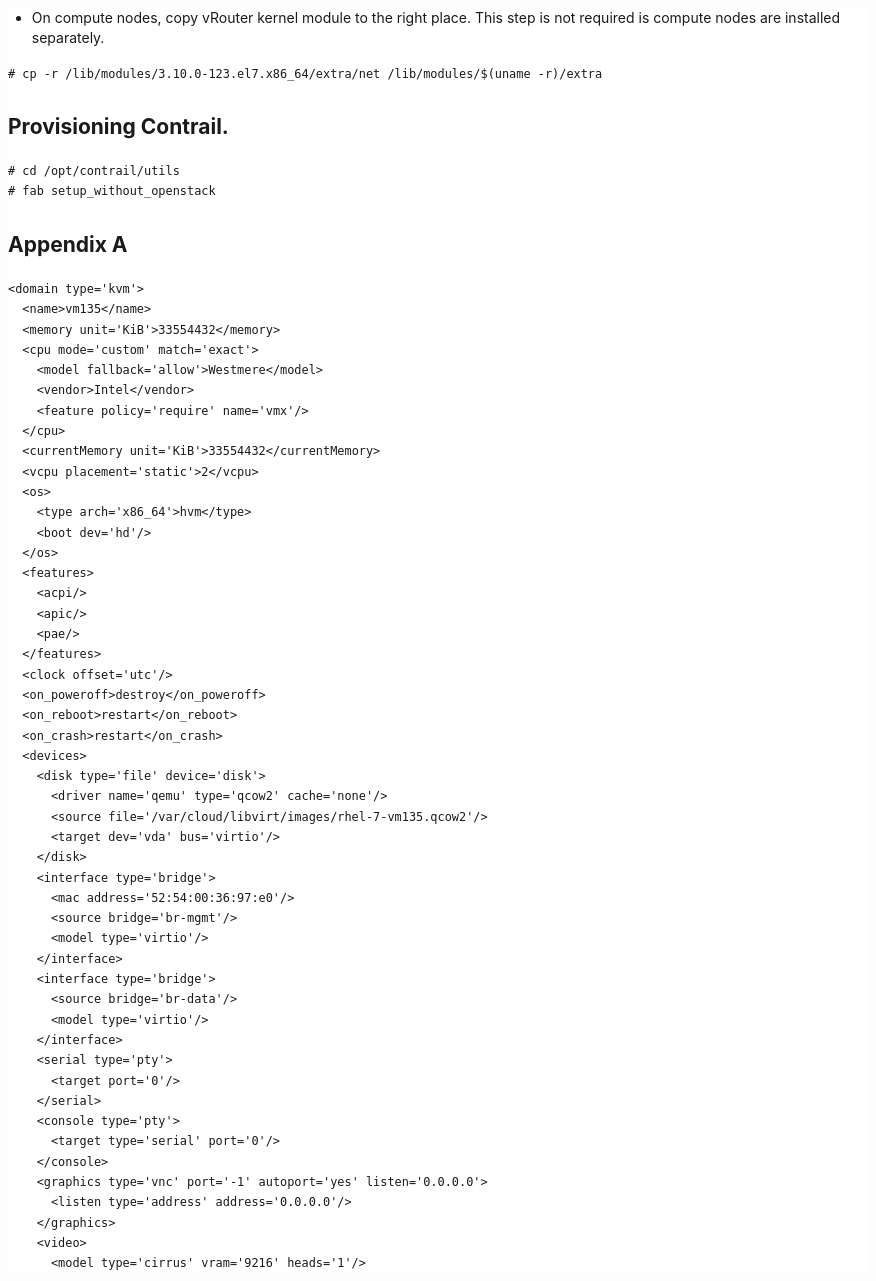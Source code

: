 * On compute nodes, copy vRouter kernel module to the right place.
This step is not required is compute nodes are installed separately.
```
# cp -r /lib/modules/3.10.0-123.el7.x86_64/extra/net /lib/modules/$(uname -r)/extra
```

## Provisioning Contrail.
```
# cd /opt/contrail/utils
# fab setup_without_openstack
```


## Appendix A
```
<domain type='kvm'>
  <name>vm135</name>
  <memory unit='KiB'>33554432</memory>
  <cpu mode='custom' match='exact'>
    <model fallback='allow'>Westmere</model>
    <vendor>Intel</vendor>
    <feature policy='require' name='vmx'/>
  </cpu>
  <currentMemory unit='KiB'>33554432</currentMemory>
  <vcpu placement='static'>2</vcpu>
  <os>
    <type arch='x86_64'>hvm</type>
    <boot dev='hd'/>
  </os>
  <features>
    <acpi/>
    <apic/>
    <pae/>
  </features>
  <clock offset='utc'/>
  <on_poweroff>destroy</on_poweroff>
  <on_reboot>restart</on_reboot>
  <on_crash>restart</on_crash>
  <devices>
    <disk type='file' device='disk'>
      <driver name='qemu' type='qcow2' cache='none'/>
      <source file='/var/cloud/libvirt/images/rhel-7-vm135.qcow2'/>
      <target dev='vda' bus='virtio'/>
    </disk>
    <interface type='bridge'>
      <mac address='52:54:00:36:97:e0'/>
      <source bridge='br-mgmt'/>
      <model type='virtio'/>
    </interface>
    <interface type='bridge'>
      <source bridge='br-data'/>
      <model type='virtio'/>
    </interface>
    <serial type='pty'>
      <target port='0'/>
    </serial>
    <console type='pty'>
      <target type='serial' port='0'/>
    </console>
    <graphics type='vnc' port='-1' autoport='yes' listen='0.0.0.0'>
      <listen type='address' address='0.0.0.0'/>
    </graphics>
    <video>
      <model type='cirrus' vram='9216' heads='1'/>
```